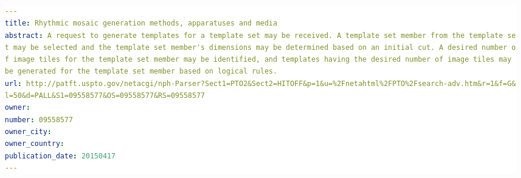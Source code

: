 ```yaml
---
title: Rhythmic mosaic generation methods, apparatuses and media
abstract: A request to generate templates for a template set may be received. A template set member from the template set may be selected and the template set member's dimensions may be determined based on an initial cut. A desired number of image tiles for the template set member may be identified, and templates having the desired number of image tiles may be generated for the template set member based on logical rules.
url: http://patft.uspto.gov/netacgi/nph-Parser?Sect1=PTO2&Sect2=HITOFF&p=1&u=%2Fnetahtml%2FPTO%2Fsearch-adv.htm&r=1&f=G&l=50&d=PALL&S1=09558577&OS=09558577&RS=09558577
owner: 
number: 09558577
owner_city: 
owner_country: 
publication_date: 20150417
---
```

